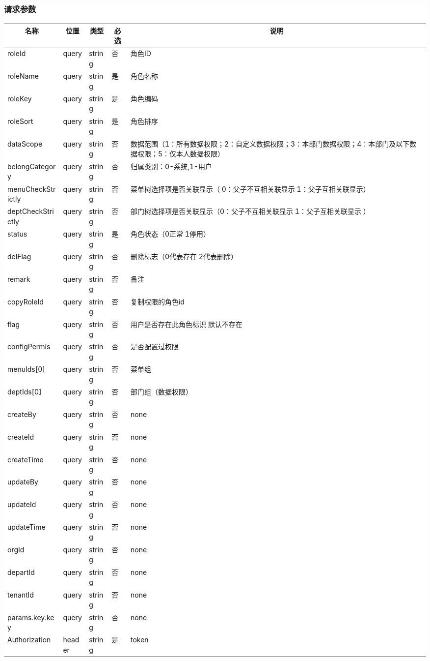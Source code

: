 ### 请求参数

|名称|位置|类型|必选|说明|
|---|---|---|---|---|
|roleId|query|string| 否 |角色ID|
|roleName|query|string| 是 |角色名称|
|roleKey|query|string| 是 |角色编码|
|roleSort|query|string| 是 |角色排序|
|dataScope|query|string| 否 |数据范围（1：所有数据权限；2：自定义数据权限；3：本部门数据权限；4：本部门及以下数据权限；5：仅本人数据权限）|
|belongCategory|query|string| 否 |归属类别：0-系统,1-用户|
|menuCheckStrictly|query|string| 否 |菜单树选择项是否关联显示（ 0：父子不互相关联显示 1：父子互相关联显示）|
|deptCheckStrictly|query|string| 否 |部门树选择项是否关联显示（0：父子不互相关联显示 1：父子互相关联显示 ）|
|status|query|string| 是 |角色状态（0正常 1停用）|
|delFlag|query|string| 否 |删除标志（0代表存在 2代表删除）|
|remark|query|string| 否 |备注|
|copyRoleId|query|string| 否 |复制权限的角色id|
|flag|query|string| 否 |用户是否存在此角色标识 默认不存在|
|configPermis|query|string| 否 |是否配置过权限|
|menuIds[0]|query|string| 否 |菜单组|
|deptIds[0]|query|string| 否 |部门组（数据权限）|
|createBy|query|string| 否 |none|
|createId|query|string| 否 |none|
|createTime|query|string| 否 |none|
|updateBy|query|string| 否 |none|
|updateId|query|string| 否 |none|
|updateTime|query|string| 否 |none|
|orgId|query|string| 否 |none|
|departId|query|string| 否 |none|
|tenantId|query|string| 否 |none|
|params.key.key|query|string| 否 |none|
|Authorization|header|string| 是 |token|
